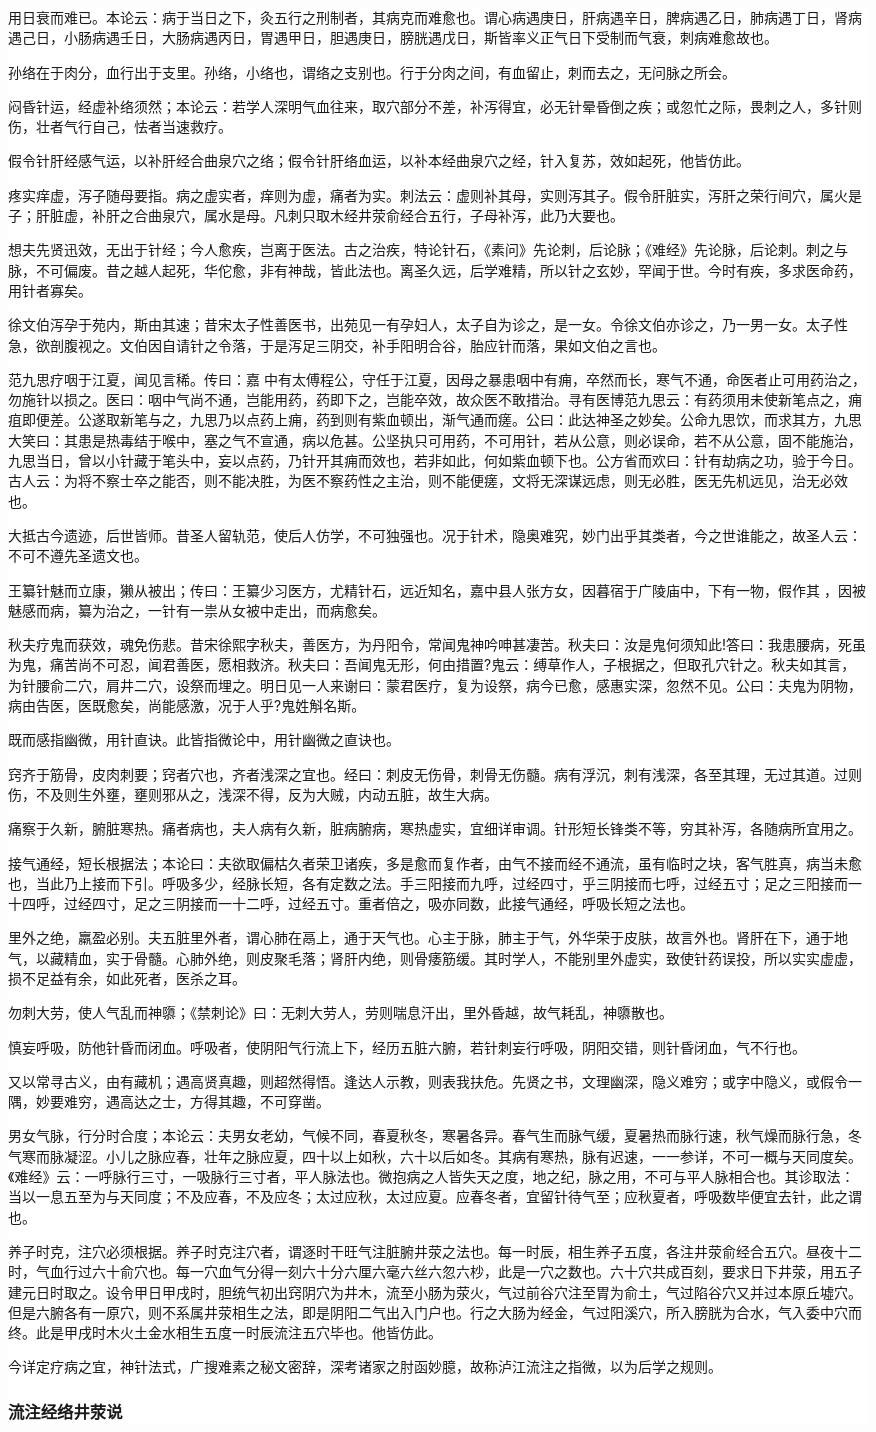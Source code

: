 用日衰而难已。本论云：病于当日之下，灸五行之刑制者，其病克而难愈也。谓心病遇庚日，肝病遇辛日，脾病遇乙日，肺病遇丁日，肾病遇己日，小肠病遇壬日，大肠病遇丙日，胃遇甲日，胆遇庚日，膀胱遇戊日，斯皆率义正气日下受制而气衰，刺病难愈故也。  

孙络在于肉分，血行出于支里。孙络，小络也，谓络之支别也。行于分肉之间，有血留止，刺而去之，无问脉之所会。  

闷昏针运，经虚补络须然；本论云：若学人深明气血往来，取穴部分不差，补泻得宜，必无针晕昏倒之疾；或忽忙之际，畏刺之人，多针则伤，壮者气行自己，怯者当速救疗。  

假令针肝经感气运，以补肝经合曲泉穴之络；假令针肝络血运，以补本经曲泉穴之经，针入复苏，效如起死，他皆仿此。  

疼实痒虚，泻子随母要指。病之虚实者，痒则为虚，痛者为实。刺法云：虚则补其母，实则泻其子。假令肝脏实，泻肝之荣行间穴，属火是子；肝脏虚，补肝之合曲泉穴，属水是母。凡刺只取木经井荥俞经合五行，子母补泻，此乃大要也。  

想夫先贤迅效，无出于针经；今人愈疾，岂离于医法。古之治疾，特论针石，《素问》先论刺，后论脉；《难经》先论脉，后论刺。刺之与脉，不可偏废。昔之越人起死，华佗愈，非有神哉，皆此法也。离圣久远，后学难精，所以针之玄妙，罕闻于世。今时有疾，多求医命药，用针者寡矣。  

徐文伯泻孕于苑内，斯由其速；昔宋太子性善医书，出苑见一有孕妇人，太子自为诊之，是一女。令徐文伯亦诊之，乃一男一女。太子性急，欲剖腹视之。文伯因自请针之令落，于是泻足三阴交，补手阳明合谷，胎应针而落，果如文伯之言也。  

范九思疗咽于江夏，闻见言稀。传曰：嘉 中有太傅程公，守任于江夏，因母之暴患咽中有痈，卒然而长，寒气不通，命医者止可用药治之，勿施针以损之。医曰：咽中气尚不通，岂能用药，药即下之，岂能卒效，故众医不敢措治。寻有医博范九思云：有药须用未使新笔点之，痈疽即便差。公遂取新笔与之，九思乃以点药上痈，药到则有紫血顿出，渐气通而瘥。公曰：此达神圣之妙矣。公命九思饮，而求其方，九思大笑曰：其患是热毒结于喉中，塞之气不宣通，病以危甚。公坚执只可用药，不可用针，若从公意，则必误命，若不从公意，固不能施治，九思当日，曾以小针藏于笔头中，妄以点药，乃针开其痈而效也，若非如此，何如紫血顿下也。公方省而欢曰：针有劫病之功，验于今日。古人云：为将不察士卒之能否，则不能决胜，为医不察药性之主治，则不能便瘥，文将无深谋远虑，则无必胜，医无先机远见，治无必效也。  

大抵古今遗迹，后世皆师。昔圣人留轨范，使后人仿学，不可独强也。况于针术，隐奥难究，妙门出乎其类者，今之世谁能之，故圣人云：不可不遵先圣遗文也。  

王纂针魅而立康，獭从被出；传曰：王纂少习医方，尤精针石，远近知名，嘉中县人张方女，因暮宿于广陵庙中，下有一物，假作其 ，因被魅感而病，纂为治之，一针有一祟从女被中走出，而病愈矣。  

秋夫疗鬼而获效，魂免伤悲。昔宋徐熙字秋夫，善医方，为丹阳令，常闻鬼神吟呻甚凄苦。秋夫曰：汝是鬼何须知此!答曰：我患腰病，死虽为鬼，痛苦尚不可忍，闻君善医，愿相救济。秋夫曰：吾闻鬼无形，何由措置?鬼云：缚草作人，子根据之，但取孔穴针之。秋夫如其言，为针腰俞二穴，肩井二穴，设祭而埋之。明日见一人来谢曰：蒙君医疗，复为设祭，病今已愈，感惠实深，忽然不见。公曰：夫鬼为阴物，病由告医，医既愈矣，尚能感激，况于人乎?鬼姓斛名斯。  

既而感指幽微，用针直诀。此皆指微论中，用针幽微之直诀也。  

窍齐于筋骨，皮肉刺要；窍者穴也，齐者浅深之宜也。经曰：刺皮无伤骨，刺骨无伤髓。病有浮沉，刺有浅深，各至其理，无过其道。过则伤，不及则生外壅，壅则邪从之，浅深不得，反为大贼，内动五脏，故生大病。  

痛察于久新，腑脏寒热。痛者病也，夫人病有久新，脏病腑病，寒热虚实，宜细详审调。针形短长锋类不等，穷其补泻，各随病所宜用之。  

接气通经，短长根据法；本论曰：夫欲取偏枯久者荣卫诸疾，多是愈而复作者，由气不接而经不通流，虽有临时之块，客气胜真，病当未愈也，当此乃上接而下引。呼吸多少，经脉长短，各有定数之法。手三阳接而九呼，过经四寸，乎三阴接而七呼，过经五寸；足之三阳接而一十四呼，过经四寸，足之三阴接而一十二呼，过经五寸。重者倍之，吸亦同数，此接气通经，呼吸长短之法也。  

里外之绝，羸盈必别。夫五脏里外者，谓心肺在鬲上，通于天气也。心主于脉，肺主于气，外华荣于皮肤，故言外也。肾肝在下，通于地气，以藏精血，实于骨髓。心肺外绝，则皮聚毛落；肾肝内绝，则骨痿筋缓。其时学人，不能别里外虚实，致使针药误投，所以实实虚虚，损不足益有余，如此死者，医杀之耳。  

勿刺大劳，使人气乱而神隳；《禁刺论》曰：无刺大劳人，劳则喘息汗出，里外昏越，故气耗乱，神隳散也。  

慎妄呼吸，防他针昏而闭血。呼吸者，使阴阳气行流上下，经历五脏六腑，若针刺妄行呼吸，阴阳交错，则针昏闭血，气不行也。  

又以常寻古义，由有藏机；遇高贤真趣，则超然得悟。逢达人示教，则表我扶危。先贤之书，文理幽深，隐义难穷；或字中隐义，或假令一隅，妙要难穷，遇高达之士，方得其趣，不可穿凿。  

男女气脉，行分时合度；本论云：夫男女老幼，气候不同，春夏秋冬，寒暑各异。春气生而脉气缓，夏暑热而脉行速，秋气燥而脉行急，冬气寒而脉凝涩。小儿之脉应春，壮年之脉应夏，四十以上如秋，六十以后如冬。其病有寒热，脉有迟速，一一参详，不可一概与天同度矣。《难经》云：一呼脉行三寸，一吸脉行三寸者，平人脉法也。微抱病之人皆失天之度，地之纪，脉之用，不可与平人脉相合也。其诊取法：当以一息五至为与天同度；不及应春，不及应冬；太过应秋，太过应夏。应春冬者，宜留针待气至；应秋夏者，呼吸数毕便宜去针，此之谓也。  

养子时克，注穴必须根据。养子时克注穴者，谓逐时干旺气注脏腑井荥之法也。每一时辰，相生养子五度，各注井荥俞经合五穴。昼夜十二时，气血行过六十俞穴也。每一穴血气分得一刻六十分六厘六毫六丝六忽六杪，此是一穴之数也。六十穴共成百刻，要求日下井荥，用五子建元日时取之。设令甲日甲戌时，胆统气初出窍阴穴为井木，流至小肠为荥火，气过前谷穴注至胃为俞土，气过陷谷穴又并过本原丘墟穴。但是六腑各有一原穴，则不系属井荥相生之法，即是阴阳二气出入门户也。行之大肠为经金，气过阳溪穴，所入膀胱为合水，气入委中穴而终。此是甲戌时木火土金水相生五度一时辰流注五穴毕也。他皆仿此。  

今详定疗病之宜，神针法式，广搜难素之秘文密辞，深考诸家之肘函妙臆，故称泸江流注之指微，以为后学之规则。  

### 流注经络井荥说  
